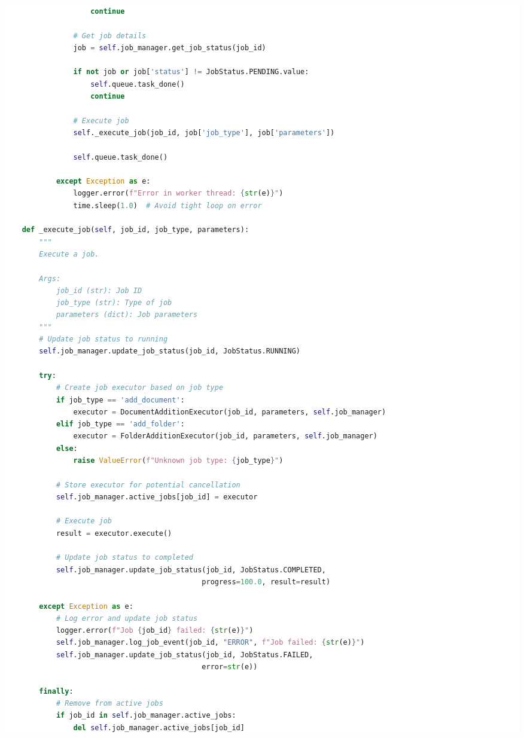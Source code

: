 ```python
                    continue
                
                # Get job details
                job = self.job_manager.get_job_status(job_id)
                
                if not job or job['status'] != JobStatus.PENDING.value:
                    self.queue.task_done()
                    continue
                
                # Execute job
                self._execute_job(job_id, job['job_type'], job['parameters'])
                
                self.queue.task_done()
            
            except Exception as e:
                logger.error(f"Error in worker thread: {str(e)}")
                time.sleep(1.0)  # Avoid tight loop on error
    
    def _execute_job(self, job_id, job_type, parameters):
        """
        Execute a job.
        
        Args:
            job_id (str): Job ID
            job_type (str): Type of job
            parameters (dict): Job parameters
        """
        # Update job status to running
        self.job_manager.update_job_status(job_id, JobStatus.RUNNING)
        
        try:
            # Create job executor based on job type
            if job_type == 'add_document':
                executor = DocumentAdditionExecutor(job_id, parameters, self.job_manager)
            elif job_type == 'add_folder':
                executor = FolderAdditionExecutor(job_id, parameters, self.job_manager)
            else:
                raise ValueError(f"Unknown job type: {job_type}")
            
            # Store executor for potential cancellation
            self.job_manager.active_jobs[job_id] = executor
            
            # Execute job
            result = executor.execute()
            
            # Update job status to completed
            self.job_manager.update_job_status(job_id, JobStatus.COMPLETED, 
                                              progress=100.0, result=result)
        
        except Exception as e:
            # Log error and update job status
            logger.error(f"Job {job_id} failed: {str(e)}")
            self.job_manager.log_job_event(job_id, "ERROR", f"Job failed: {str(e)}")
            self.job_manager.update_job_status(job_id, JobStatus.FAILED, 
                                              error=str(e))
        
        finally:
            # Remove from active jobs
            if job_id in self.job_manager.active_jobs:
                del self.job_manager.active_jobs[job_id]
```
